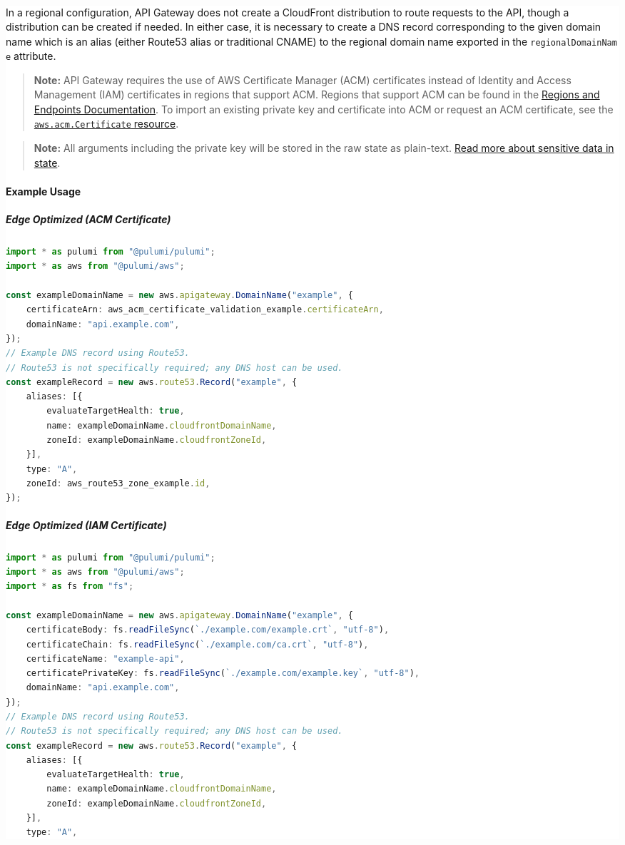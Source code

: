 In a regional configuration, API Gateway does not create a CloudFront distribution to route requests to the API, though
a distribution can be created if needed. In either case, it is necessary to create a DNS record corresponding to the
given domain name which is an alias (either Route53 alias or traditional CNAME) to the regional domain name exported in
the `regionalDomainName` attribute.

> **Note:** API Gateway requires the use of AWS Certificate Manager (ACM) certificates instead of Identity and Access Management (IAM) certificates in regions that support ACM. Regions that support ACM can be found in the [Regions and Endpoints Documentation](https://docs.aws.amazon.com/general/latest/gr/rande.html#acm_region). To import an existing private key and certificate into ACM or request an ACM certificate, see the [`aws.acm.Certificate` resource](https://www.terraform.io/docs/providers/aws/r/acm_certificate.html).

> **Note:** All arguments including the private key will be stored in the raw state as plain-text.
[Read more about sensitive data in state](https://www.terraform.io/docs/state/sensitive-data.html).

#### Example Usage

##### Edge Optimized (ACM Certificate)

```typescript
import * as pulumi from "@pulumi/pulumi";
import * as aws from "@pulumi/aws";

const exampleDomainName = new aws.apigateway.DomainName("example", {
    certificateArn: aws_acm_certificate_validation_example.certificateArn,
    domainName: "api.example.com",
});
// Example DNS record using Route53.
// Route53 is not specifically required; any DNS host can be used.
const exampleRecord = new aws.route53.Record("example", {
    aliases: [{
        evaluateTargetHealth: true,
        name: exampleDomainName.cloudfrontDomainName,
        zoneId: exampleDomainName.cloudfrontZoneId,
    }],
    type: "A",
    zoneId: aws_route53_zone_example.id,
});
```

##### Edge Optimized (IAM Certificate)

```typescript
import * as pulumi from "@pulumi/pulumi";
import * as aws from "@pulumi/aws";
import * as fs from "fs";

const exampleDomainName = new aws.apigateway.DomainName("example", {
    certificateBody: fs.readFileSync(`./example.com/example.crt`, "utf-8"),
    certificateChain: fs.readFileSync(`./example.com/ca.crt`, "utf-8"),
    certificateName: "example-api",
    certificatePrivateKey: fs.readFileSync(`./example.com/example.key`, "utf-8"),
    domainName: "api.example.com",
});
// Example DNS record using Route53.
// Route53 is not specifically required; any DNS host can be used.
const exampleRecord = new aws.route53.Record("example", {
    aliases: [{
        evaluateTargetHealth: true,
        name: exampleDomainName.cloudfrontDomainName,
        zoneId: exampleDomainName.cloudfrontZoneId,
    }],
    type: "A",
```